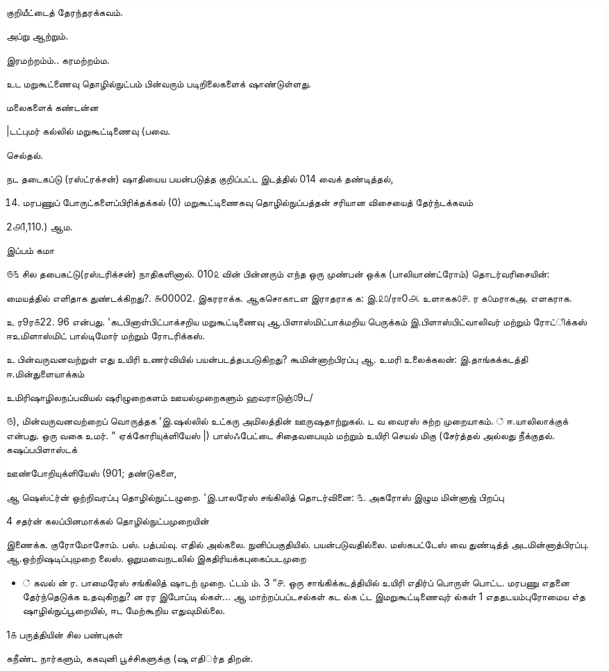 குறியீட்டைத்‌ தேரந்தரக்கவம்‌.

அப்று ஆற்றும்‌.

இரமற்றம்ம்‌.. கரமற்றம்‌ம.

உட மறுகூட்ணைவு தொழில்நுட்பம்‌ பின்வரும்‌ படிறிலைகளைக்‌ ஷாண்டுள்ளது.

மலைகளைக்‌ கண்டன்ன

|டட்புமர்‌ கல்லில்‌ மறுகூட்டிணைவு (பவை.

செல்தல்‌.

நட தடைகப்டு (ரஸ்ட்ரக்சன்‌) ஷாதியைய பயன்படுத்த குறிப்பட்ட இடத்தில்‌ 014 வைக்‌ தண்டித்தல்‌,

14.  மரபணுப்‌ போருட்களைப்பிரிக்தக்கல்‌ (0) மறுகூட்டிணைகவு தொழில்நுப்பத்தன்‌ சரியான விசையைத்‌ தேர்ந்டக்கவம்‌

2௮1,110.) ஆம.

இப்பம்‌ கமா

௫௩ சில தபைகட்டு(ரஸ்டரிக்சன்‌) நாதிகளினால்‌. 010௨ வின்‌ பின்னரும்‌ எந்த ஒரு முண்பன்‌ ஒக்க (பாலியாண்ட்ரோம்‌) தொடர்வரிசையின்‌:

மையத்தில்‌ எளிதாக துண்டக்கிறது?. ௬00002. இகரராக்க. ஆகசொகாடள இராதராக க: இ.௨௦/ரா0௮. உளாகக௦௪. ர க௦மராகஅ. எளகராக.

உ ர9ர௧22. 96 என்பது. 'கடபினாள்பிட்‌பாக்சறிய மறுகூட்டிணைவு ஆ.பிளாஸ்மிட்‌பாக்மறிய பெருக்கம்‌ இ.பிளாஸ்பிட்வாலிவர்‌ மற்றும்‌ ரோட்ிக்கஸ்‌ ஈஉமிளாஸ்மிட்‌ பால்டிமோர்‌ மற்றும்‌ ரோடரிக்கஸ்‌.

உ பின்வருவனவற்றுள்‌ எது உயிரி உணர்வியில்‌ பயன்படத்தபபடுகிறது? கூமின்னாற்பிரப்பு ஆ. உமரி உலைக்கலன்‌: இ.தாங்கக்கடத்தி ஈ.மின்துளையாக்கம்‌

உமிரிஷாழிலநப்பவியல்‌ ஷரிழுறைகளம்‌ ஊயல்முறைகளும்‌
ஹவராடுஞ்௦9ட/

௫), மின்வருவனவற்றைப்‌ வொருத்தக 'இ.ஷல்லில்‌ உட்கரு அமிலத்தின்‌ ஊருஷதாற்றுகல்‌. ட வ வைரஸ்‌ சுற்ற முறையாகம்‌. ்‌ ஈ.யாலிலாக்குக்‌ என்பது. ஒரு வகை உமர்‌. " ஏக்கோரியுக்ளியேஸ்‌ |) பாஸ்‌ஃபேட்டை சிதைவபையும்‌ மற்றும்‌ உயிரி செயல்‌ மிகு (சேர்த்தல்‌ அல்லது நீக்குதல்‌. கஷப்பபிளாஸ்டக்‌

ஊண்போறியுக்ளியேஸ்‌ (901; தண்டுகளை,

ஆ ஷெஸ்ட்ர்ன்‌ ஒற்றிவரப்பு தொழில்நுட்டழுறை. 'இ.பாலரேஸ்‌ சங்கிலித்‌ தொடர்வினை: ௩. அகரோஸ்‌ இழும மின்னாஜ்‌ பிறப்பு

4 சதர்ன்‌ கலப்பினமாக்கல்‌ தொழில்நுட்பமுறையின்‌

இணைக்க. குரோமோசோம்‌. பஸ்‌. பத்பய்வு. எதில்‌ அல்கலை. நுனிப்பகுதியில்‌. பயன்படுவதில்லை. மஸ்கபட்டேஸ்‌ வை துண்டித்த்‌ அடமின்னாத்பிரப்பு. ஆ.ஒற்றிஷடிப்புமுறை லைஸ்‌. ஒுறுமவைநடலில்‌ இகதிரியக்கபுகைப்படமுறை

*   ்‌ கவல்‌ ன்‌ ர. பாமைரேஸ்‌ சங்கிலித்‌ ஷாடற்‌ முறை. ட்டம்‌ ம்‌. 3 “௪. ஒரு சாங்கிக்கடத்தியில்‌ உயிரி எதிர்ப்‌ பொருள்‌ பொட்ட. மரபணு எதனை தேர்ந்தெடுக்க உதவுகிறது? ன ரர இபோப்டி ல்கள்‌... ஆ மாற்றப்பப்டசல்கள்‌ கட ல்க ட்ட இமறுகூட்டிணைவுர்‌ ல்கள்‌ 1 எததடயம்‌புரோமைய எ்த ஷாழில்நுப்பூறையில்‌, ஈட மேற்கூறிய எதுவுமில்லை.

1௧ பருத்தியின்‌ சில பண்புகள்‌

கநீண்ட நார்களும்‌, ககவுனி பூச்சிகளுக்கு (ஷு எதிர்்த திறன்‌.
